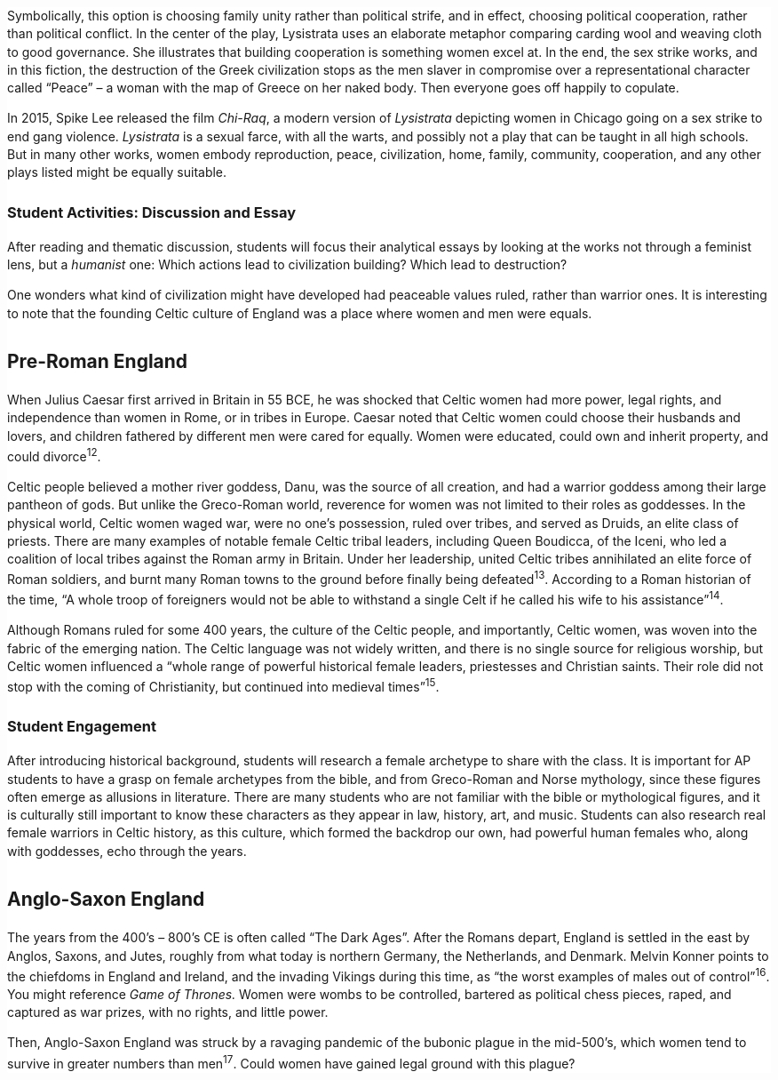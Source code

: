 <p>Symbolically, this option is choosing family unity rather than political strife, and in effect, choosing political cooperation, rather than political conflict. In the center of the play, Lysistrata uses an elaborate metaphor comparing carding wool and weaving cloth to good governance. She illustrates that building cooperation is something women excel at. In the end, the sex strike works, and in this fiction, the destruction of the Greek civilization stops as the men slaver in compromise over a representational character called &ldquo;Peace&rdquo; &ndash; a woman with the map of Greece on her naked body. Then everyone goes off happily to copulate.</p>
<p>In 2015, Spike Lee released the film <em>Chi-Raq</em>, a modern version of <em>Lysistrata</em> depicting women in Chicago going on a sex strike to end gang violence. <em>Lysistrata </em>is a sexual farce, with all the warts, and possibly not a play that can be taught in all high schools. But in many other works, women embody reproduction, peace, civilization, home, family, community, cooperation, and any other plays listed might be equally suitable.</p>
<h3>Student Activities: Discussion and Essay</h3>
<p>After reading and thematic discussion, students will focus their analytical essays by looking at the works not through a feminist lens, but a <em>humanist</em> one: Which actions lead to civilization building? Which lead to destruction?</p>
<p>One wonders what kind of civilization might have developed had peaceable values ruled, rather than warrior ones. It is interesting to note that the founding Celtic culture of England was a place where women and men were equals.</p>
<h2>Pre-Roman England</h2>
<p>When Julius Caesar first arrived in Britain in 55 BCE, he was shocked that Celtic women had more power, legal rights, and independence than women in Rome, or in tribes in Europe. Caesar noted that Celtic women could choose their husbands and lovers, and children fathered by different men were cared for equally. Women were educated, could own and inherit property, and could divorce<sup>12</sup>.</p>
<p>Celtic people believed a mother river goddess, Danu, was the source of all creation, and had a warrior goddess among their large pantheon of gods. But unlike the Greco-Roman world, reverence for women was not limited to their roles as goddesses. In the physical world, Celtic women waged war, were no one&rsquo;s possession, ruled over tribes, and served as Druids, an elite class of priests. There are many examples of notable female Celtic tribal leaders, including Queen Boudicca, of the Iceni, who led a coalition of local tribes against the Roman army in Britain. Under her leadership, united Celtic tribes annihilated an elite force of Roman soldiers, and burnt many Roman towns to the ground before finally being defeated<sup>13</sup>. According to a Roman historian of the time, &ldquo;A whole troop of foreigners would not be able to withstand a single Celt if he called his wife to his assistance&rdquo;<sup>14</sup>.</p>
<p>Although Romans ruled for some 400 years, the culture of the Celtic people, and importantly, Celtic women, was woven into the fabric of the emerging nation. The Celtic language was not widely written, and there is no single source for religious worship, but Celtic women influenced a &ldquo;whole range of powerful historical female leaders, priestesses and Christian saints. Their role did not stop with the coming of Christianity, but continued into medieval times&rdquo;<sup>15</sup>.</p>
<h3>Student Engagement</h3>
<p>After introducing historical background, students will research a female archetype to share with the class. It is important for AP students to have a grasp on female archetypes from the bible, and from Greco-Roman and Norse mythology, since these figures often emerge as allusions in literature. There are many students who are not familiar with the bible or mythological figures, and it is culturally still important to know these characters as they appear in law, history, art, and music. Students can also research real female warriors in Celtic history, as this culture, which formed the backdrop our own, had powerful human females who, along with goddesses, echo through the years.</p>
<h2>Anglo-Saxon England</h2>
<p>The years from the 400&rsquo;s &ndash; 800&rsquo;s CE is often called &ldquo;The Dark Ages&rdquo;. After the Romans depart, England is settled in the east by Anglos, Saxons, and Jutes, roughly from what today is northern Germany, the Netherlands, and Denmark. Melvin Konner points to the chiefdoms in England and Ireland, and the invading Vikings during this time, as &ldquo;the worst examples of males out of control&rdquo;<sup>16</sup>. You might reference <em>Game of Thrones.</em> Women were wombs to be controlled, bartered as political chess pieces, raped, and captured as war prizes, with no rights, and little power.</p>
<p>Then, Anglo-Saxon England was struck by a ravaging pandemic of the bubonic plague in the mid-500&rsquo;s, which women tend to survive in greater numbers than men<sup>17</sup>. Could women have gained legal ground with this plague?</p>